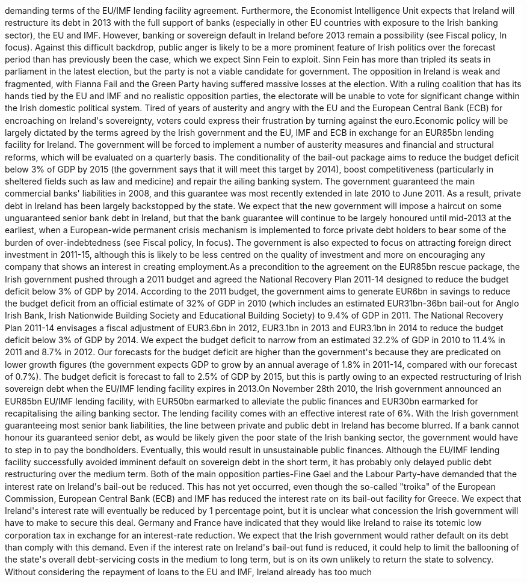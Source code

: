 demanding terms of the EU/IMF lending facility agreement. Furthermore, the Economist Intelligence Unit expects that Ireland will restructure its debt in 2013 with the full support of banks (especially in other EU countries with exposure to the Irish banking sector), the EU and IMF. However, banking or sovereign default in Ireland before 2013 remain a possibility (see Fiscal policy, In focus). Against this difficult backdrop, public anger is likely to be a more prominent feature of Irish politics over the forecast period than has previously been the case, which we expect Sinn Fein to exploit. Sinn Fein has more than tripled its seats in parliament in the latest election, but the party is not a viable candidate for government. The opposition in Ireland is weak and fragmented, with Fianna Fail and the Green Party having suffered massive losses at the election. With a ruling coalition that has its hands tied by the EU and IMF and no realistic opposition parties, the electorate will be unable to vote for significant change within the Irish domestic political system. Tired of years of austerity and angry with the EU and the European Central Bank (ECB) for encroaching on Ireland's sovereignty, voters could express their frustration by turning against the euro.Economic policy will be largely dictated by the terms agreed by the Irish government and the EU, IMF and ECB in exchange for an EUR85bn lending facility for Ireland. The government will be forced to implement a number of austerity measures and financial and structural reforms, which will be evaluated on a quarterly basis. The conditionality of the bail-out package aims to reduce the budget deficit below 3% of GDP by 2015 (the government says that it will meet this target by 2014), boost competitiveness (particularly in sheltered fields such as law and medicine) and repair the ailing banking system. The government guaranteed the main commercial banks' liabilities in 2008, and this guarantee was most recently extended in late 2010 to June 2011. As a result, private debt in Ireland has been largely backstopped by the state. We expect that the new government will impose a haircut on some unguaranteed senior bank debt in Ireland, but that the bank guarantee will continue to be largely honoured until mid-2013 at the earliest, when a European-wide permanent crisis mechanism is implemented to force private debt holders to bear some of the burden of over-indebtedness (see Fiscal policy, In focus). The government is also expected to focus on attracting foreign direct investment in 2011-15, although this is likely to be less centred on the quality of investment and more on encouraging any company that shows an interest in creating employment.As a precondition to the agreement on the EUR85bn rescue package, the Irish government pushed through a 2011 budget and agreed the National Recovery Plan 2011-14 designed to reduce the budget deficit below 3% of GDP by 2014. According to the 2011 budget, the government aims to generate EUR6bn in savings to reduce the budget deficit from an official estimate of 32% of GDP in 2010 (which includes an estimated EUR31bn-36bn bail-out for Anglo Irish Bank, Irish Nationwide Building Society and Educational Building Society) to 9.4% of GDP in 2011. The National Recovery Plan 2011-14 envisages a fiscal adjustment of EUR3.6bn in 2012, EUR3.1bn in 2013 and EUR3.1bn in 2014 to reduce the budget deficit below 3% of GDP by 2014. We expect the budget deficit to narrow from an estimated 32.2% of GDP in 2010 to 11.4% in 2011 and 8.7% in 2012. Our forecasts for the budget deficit are higher than the government's because they are predicated on lower growth figures (the government expects GDP to grow by an annual average of 1.8% in 2011-14, compared with our forecast of 0.7%). The budget deficit is forecast to fall to 2.5% of GDP by 2015, but this is partly owing to an expected restructuring of Irish sovereign debt when the EU/IMF lending facility expires in 2013.On November 28th 2010, the Irish government announced an EUR85bn EU/IMF lending facility, with EUR50bn earmarked to alleviate the public finances and EUR30bn earmarked for recapitalising the ailing banking sector. The lending facility comes with an effective interest rate of 6%. With the Irish government guaranteeing most senior bank liabilities, the line between private and public debt in Ireland has become blurred. If a bank cannot honour its guaranteed senior debt, as would be likely given the poor state of the Irish banking sector, the government would have to step in to pay the bondholders. Eventually, this would result in unsustainable public finances. Although the EU/IMF lending facility successfully avoided imminent default on sovereign debt in the short term, it has probably only delayed public debt restructuring over the medium term. Both of the main opposition parties-Fine Gael and the Labour Party-have demanded that the interest rate on Ireland's bail-out be reduced. This has not yet occurred, even though the so-called "troika" of the European Commission, European Central Bank (ECB) and IMF has reduced the interest rate on its bail-out facility for Greece. We expect that Ireland's interest rate will eventually be reduced by 1 percentage point, but it is unclear what concession the Irish government will have to make to secure this deal. Germany and France have indicated that they would like Ireland to raise its totemic low corporation tax in exchange for an interest-rate reduction. We expect that the Irish government would rather default on its debt than comply with this demand. Even if the interest rate on Ireland's bail-out fund is reduced, it could help to limit the ballooning of the state's overall debt-servicing costs in the medium to long term, but is on its own unlikely to return the state to solvency. Without considering the repayment of loans to the EU and IMF, Ireland already has too much